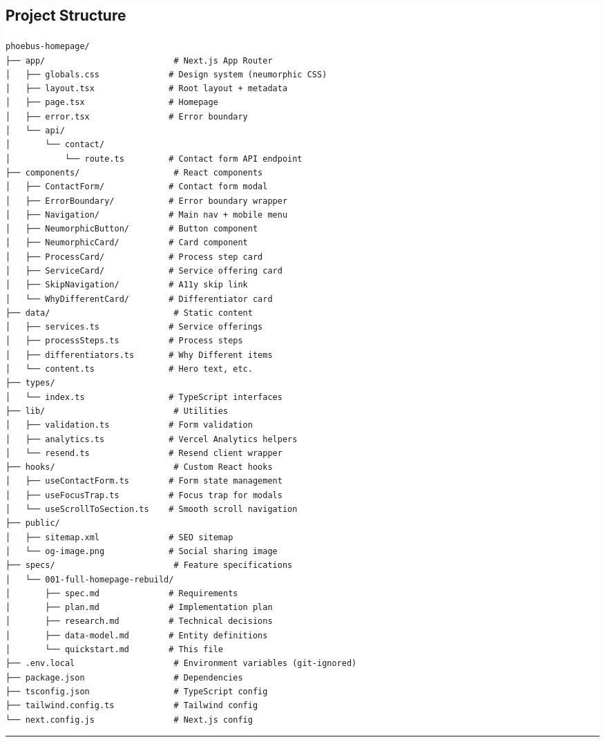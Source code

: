 
## Project Structure

```
phoebus-homepage/
├── app/                          # Next.js App Router
│   ├── globals.css              # Design system (neumorphic CSS)
│   ├── layout.tsx               # Root layout + metadata
│   ├── page.tsx                 # Homepage
│   ├── error.tsx                # Error boundary
│   └── api/
│       └── contact/
│           └── route.ts         # Contact form API endpoint
├── components/                   # React components
│   ├── ContactForm/             # Contact form modal
│   ├── ErrorBoundary/           # Error boundary wrapper
│   ├── Navigation/              # Main nav + mobile menu
│   ├── NeumorphicButton/        # Button component
│   ├── NeumorphicCard/          # Card component
│   ├── ProcessCard/             # Process step card
│   ├── ServiceCard/             # Service offering card
│   ├── SkipNavigation/          # A11y skip link
│   └── WhyDifferentCard/        # Differentiator card
├── data/                         # Static content
│   ├── services.ts              # Service offerings
│   ├── processSteps.ts          # Process steps
│   ├── differentiators.ts       # Why Different items
│   └── content.ts               # Hero text, etc.
├── types/
│   └── index.ts                 # TypeScript interfaces
├── lib/                          # Utilities
│   ├── validation.ts            # Form validation
│   ├── analytics.ts             # Vercel Analytics helpers
│   └── resend.ts                # Resend client wrapper
├── hooks/                        # Custom React hooks
│   ├── useContactForm.ts        # Form state management
│   ├── useFocusTrap.ts          # Focus trap for modals
│   └── useScrollToSection.ts    # Smooth scroll navigation
├── public/
│   ├── sitemap.xml              # SEO sitemap
│   └── og-image.png             # Social sharing image
├── specs/                        # Feature specifications
│   └── 001-full-homepage-rebuild/
│       ├── spec.md              # Requirements
│       ├── plan.md              # Implementation plan
│       ├── research.md          # Technical decisions
│       ├── data-model.md        # Entity definitions
│       └── quickstart.md        # This file
├── .env.local                    # Environment variables (git-ignored)
├── package.json                  # Dependencies
├── tsconfig.json                 # TypeScript config
├── tailwind.config.ts            # Tailwind config
└── next.config.js                # Next.js config
```

---
